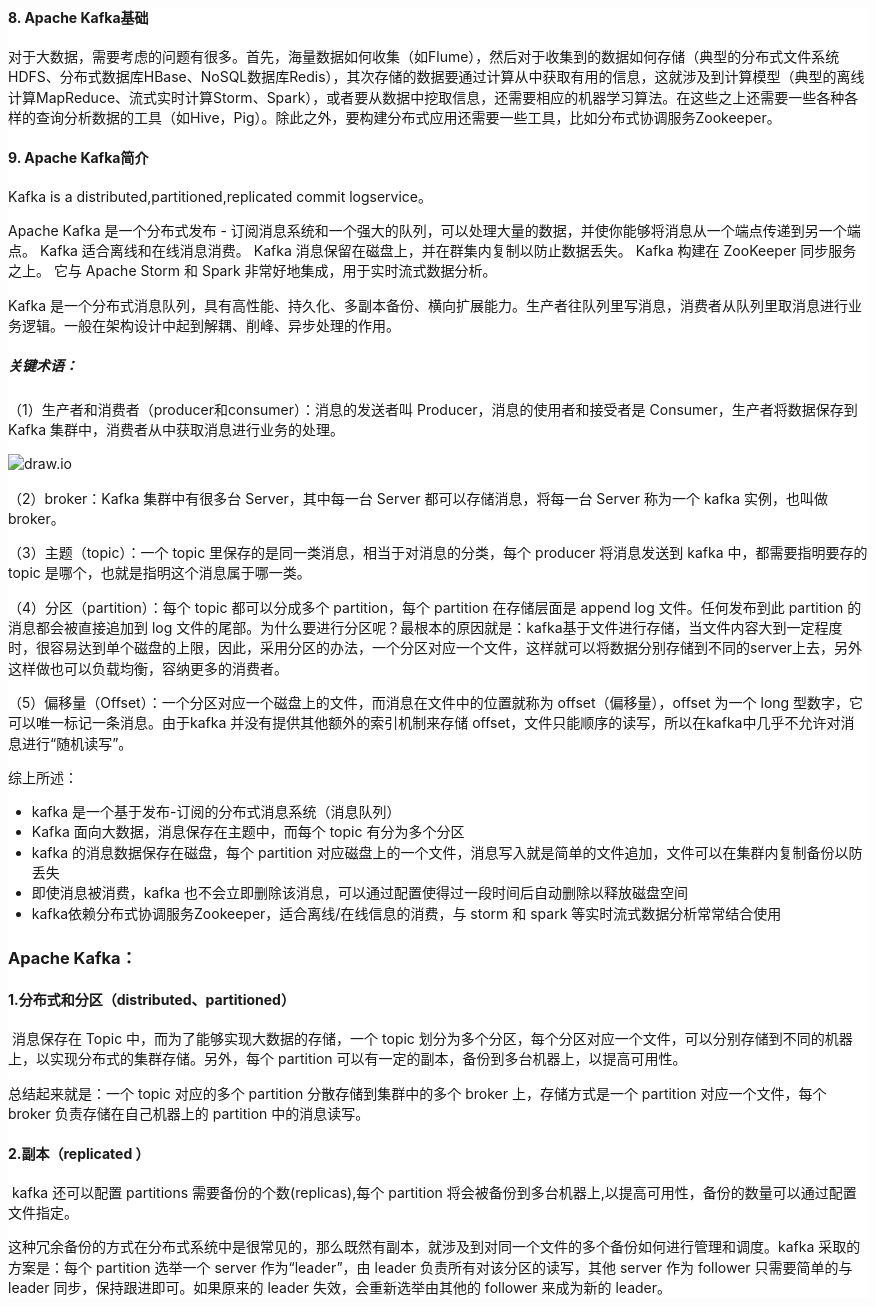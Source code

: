 #### 8. Apache Kafka基础

对于大数据，需要考虑的问题有很多。首先，海量数据如何收集（如Flume），然后对于收集到的数据如何存储（典型的分布式文件系统HDFS、分布式数据库HBase、NoSQL数据库Redis），其次存储的数据要通过计算从中获取有用的信息，这就涉及到计算模型（典型的离线计算MapReduce、流式实时计算Storm、Spark），或者要从数据中挖取信息，还需要相应的机器学习算法。在这些之上还需要一些各种各样的查询分析数据的工具（如Hive，Pig）。除此之外，要构建分布式应用还需要一些工具，比如分布式协调服务Zookeeper。

#### 9. Apache Kafka简介

Kafka is a distributed,partitioned,replicated commit logservice。

Apache Kafka 是一个分布式发布 - 订阅消息系统和一个强大的队列，可以处理大量的数据，并使你能够将消息从一个端点传递到另一个端点。 Kafka 适合离线和在线消息消费。 Kafka 消息保留在磁盘上，并在群集内复制以防止数据丢失。 Kafka 构建在 ZooKeeper 同步服务之上。 它与 Apache Storm 和 Spark 非常好地集成，用于实时流式数据分析。

Kafka 是一个分布式消息队列，具有高性能、持久化、多副本备份、横向扩展能力。生产者往队列里写消息，消费者从队列里取消息进行业务逻辑。一般在架构设计中起到解耦、削峰、异步处理的作用。

##### 关键术语：

 （1）生产者和消费者（producer和consumer）：消息的发送者叫 Producer，消息的使用者和接受者是 Consumer，生产者将数据保存到 Kafka 集群中，消费者从中获取消息进行业务的处理。

![draw.io](https://raw.githubusercontent.com/ZJL2019/picGo/main/img/202201121705360.png)

（2）broker：Kafka 集群中有很多台 Server，其中每一台 Server 都可以存储消息，将每一台 Server 称为一个 kafka 实例，也叫做 broker。

（3）主题（topic）：一个 topic 里保存的是同一类消息，相当于对消息的分类，每个 producer 将消息发送到 kafka 中，都需要指明要存的 topic 是哪个，也就是指明这个消息属于哪一类。

（4）分区（partition）：每个 topic 都可以分成多个 partition，每个 partition 在存储层面是 append log 文件。任何发布到此 partition 的消息都会被直接追加到 log 文件的尾部。为什么要进行分区呢？最根本的原因就是：kafka基于文件进行存储，当文件内容大到一定程度时，很容易达到单个磁盘的上限，因此，采用分区的办法，一个分区对应一个文件，这样就可以将数据分别存储到不同的server上去，另外这样做也可以负载均衡，容纳更多的消费者。

（5）偏移量（Offset）：一个分区对应一个磁盘上的文件，而消息在文件中的位置就称为 offset（偏移量），offset 为一个 long 型数字，它可以唯一标记一条消息。由于kafka 并没有提供其他额外的索引机制来存储 offset，文件只能顺序的读写，所以在kafka中几乎不允许对消息进行“随机读写”。

综上所述：

- kafka 是一个基于发布-订阅的分布式消息系统（消息队列）
- Kafka 面向大数据，消息保存在主题中，而每个 topic 有分为多个分区
- kafka 的消息数据保存在磁盘，每个 partition 对应磁盘上的一个文件，消息写入就是简单的文件追加，文件可以在集群内复制备份以防丢失
- 即使消息被消费，kafka 也不会立即删除该消息，可以通过配置使得过一段时间后自动删除以释放磁盘空间
- kafka依赖分布式协调服务Zookeeper，适合离线/在线信息的消费，与 storm 和 spark 等实时流式数据分析常常结合使用


### Apache Kafka：

#### 1.分布式和分区（distributed、partitioned）

​    消息保存在 Topic 中，而为了能够实现大数据的存储，一个 topic 划分为多个分区，每个分区对应一个文件，可以分别存储到不同的机器上，以实现分布式的集群存储。另外，每个 partition 可以有一定的副本，备份到多台机器上，以提高可用性。

   总结起来就是：一个 topic 对应的多个 partition 分散存储到集群中的多个 broker 上，存储方式是一个 partition 对应一个文件，每个 broker 负责存储在自己机器上的 partition 中的消息读写。

#### 2.副本（replicated ）

​    kafka 还可以配置 partitions 需要备份的个数(replicas),每个 partition 将会被备份到多台机器上,以提高可用性，备份的数量可以通过配置文件指定。

​    这种冗余备份的方式在分布式系统中是很常见的，那么既然有副本，就涉及到对同一个文件的多个备份如何进行管理和调度。kafka 采取的方案是：每个 partition 选举一个 server 作为“leader”，由 leader 负责所有对该分区的读写，其他 server 作为 follower 只需要简单的与 leader 同步，保持跟进即可。如果原来的 leader 失效，会重新选举由其他的 follower 来成为新的 leader。

